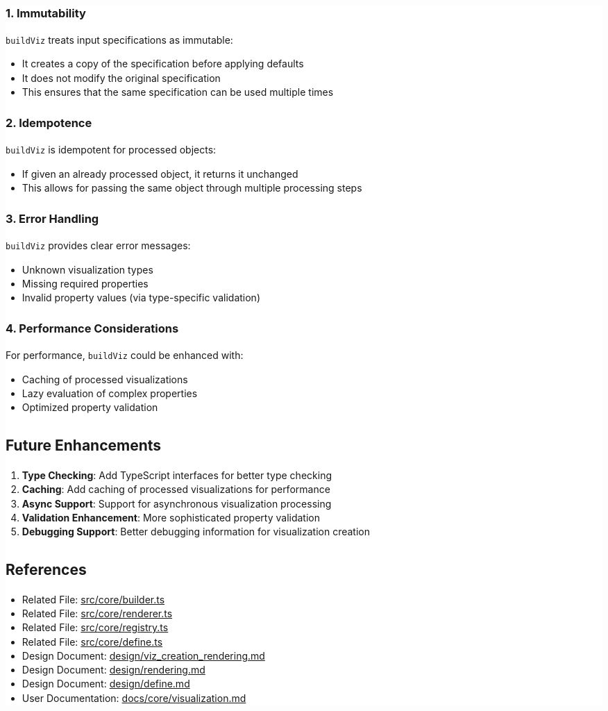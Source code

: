 ### 1. Immutability

`buildViz` treats input specifications as immutable:
- It creates a copy of the specification before applying defaults
- It does not modify the original specification
- This ensures that the same specification can be used multiple times

### 2. Idempotence

`buildViz` is idempotent for processed objects:
- If given an already processed object, it returns it unchanged
- This allows for passing the same object through multiple processing steps

### 3. Error Handling

`buildViz` provides clear error messages:
- Unknown visualization types
- Missing required properties
- Invalid property values (via type-specific validation)

### 4. Performance Considerations

For performance, `buildViz` could be enhanced with:
- Caching of processed visualizations
- Lazy evaluation of complex properties
- Optimized property validation

## Future Enhancements

1. **Type Checking**: Add TypeScript interfaces for better type checking
2. **Caching**: Add caching of processed visualizations for performance
3. **Async Support**: Support for asynchronous visualization processing
4. **Validation Enhancement**: More sophisticated property validation
5. **Debugging Support**: Better debugging information for visualization creation

## References

- Related File: [src/core/builder.ts](../src/core/builder.ts)
- Related File: [src/core/renderer.ts](../src/core/renderer.ts)
- Related File: [src/core/registry.ts](../src/core/registry.ts)
- Related File: [src/core/define.ts](../src/core/define.ts)
- Design Document: [design/viz_creation_rendering.md](viz_building_rendering.md)
- Design Document: [design/rendering.md](rendering.md)
- Design Document: [design/define.md](define.md)
- User Documentation: [docs/core/visualization.md](../docs/core/visualization.md)
